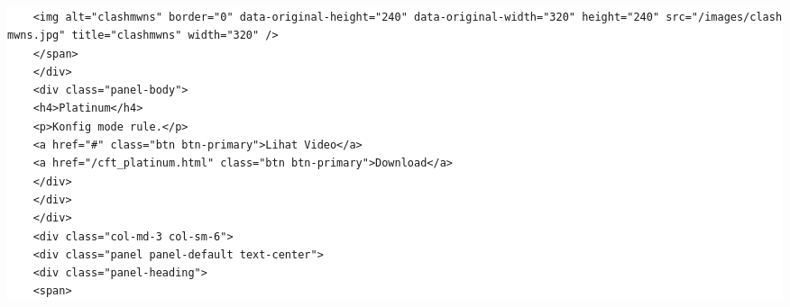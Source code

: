         <img alt="clashmwns" border="0" data-original-height="240" data-original-width="320" height="240" src="/images/clashmwns.jpg" title="clashmwns" width="320" />
        </span>
        </div>
        <div class="panel-body">
        <h4>Platinum</h4>
        <p>Konfig mode rule.</p>
        <a href="#" class="btn btn-primary">Lihat Video</a>
        <a href="/cft_platinum.html" class="btn btn-primary">Download</a>
        </div>
        </div>
        </div>
        <div class="col-md-3 col-sm-6">
        <div class="panel panel-default text-center">
        <div class="panel-heading">
        <span>
